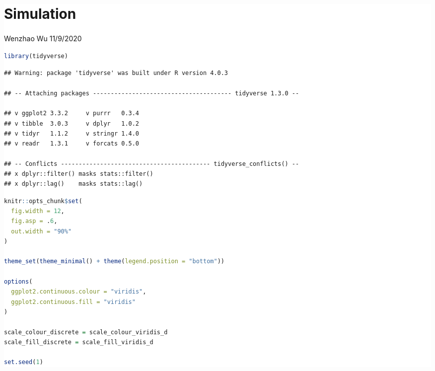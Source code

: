 Simulation
================
Wenzhao Wu
11/9/2020

``` r
library(tidyverse)
```

    ## Warning: package 'tidyverse' was built under R version 4.0.3

    ## -- Attaching packages --------------------------------------- tidyverse 1.3.0 --

    ## v ggplot2 3.3.2     v purrr   0.3.4
    ## v tibble  3.0.3     v dplyr   1.0.2
    ## v tidyr   1.1.2     v stringr 1.4.0
    ## v readr   1.3.1     v forcats 0.5.0

    ## -- Conflicts ------------------------------------------ tidyverse_conflicts() --
    ## x dplyr::filter() masks stats::filter()
    ## x dplyr::lag()    masks stats::lag()

``` r
knitr::opts_chunk$set(
  fig.width = 12,
  fig.asp = .6,
  out.width = "90%"
)

theme_set(theme_minimal() + theme(legend.position = "bottom"))

options(
  ggplot2.continuous.colour = "viridis",
  ggplot2.continuous.fill = "viridis"
)

scale_colour_discrete = scale_colour_viridis_d
scale_fill_discrete = scale_fill_viridis_d

set.seed(1)
```
